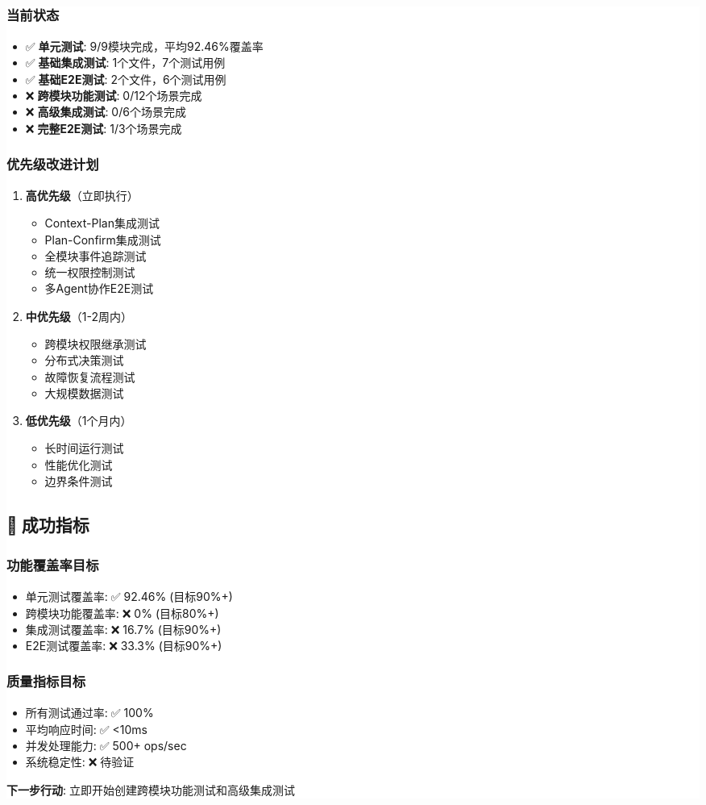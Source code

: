 ### **当前状态**
- ✅ **单元测试**: 9/9模块完成，平均92.46%覆盖率
- ✅ **基础集成测试**: 1个文件，7个测试用例
- ✅ **基础E2E测试**: 2个文件，6个测试用例
- ❌ **跨模块功能测试**: 0/12个场景完成
- ❌ **高级集成测试**: 0/6个场景完成
- ❌ **完整E2E测试**: 1/3个场景完成

### **优先级改进计划**
1. **高优先级**（立即执行）
   - Context-Plan集成测试
   - Plan-Confirm集成测试
   - 全模块事件追踪测试
   - 统一权限控制测试
   - 多Agent协作E2E测试

2. **中优先级**（1-2周内）
   - 跨模块权限继承测试
   - 分布式决策测试
   - 故障恢复流程测试
   - 大规模数据测试

3. **低优先级**（1个月内）
   - 长时间运行测试
   - 性能优化测试
   - 边界条件测试

## 🎯 **成功指标**

### **功能覆盖率目标**
- 单元测试覆盖率: ✅ 92.46% (目标90%+)
- 跨模块功能覆盖率: ❌ 0% (目标80%+)
- 集成测试覆盖率: ❌ 16.7% (目标90%+)
- E2E测试覆盖率: ❌ 33.3% (目标90%+)

### **质量指标目标**
- 所有测试通过率: ✅ 100%
- 平均响应时间: ✅ <10ms
- 并发处理能力: ✅ 500+ ops/sec
- 系统稳定性: ❌ 待验证

**下一步行动**: 立即开始创建跨模块功能测试和高级集成测试
